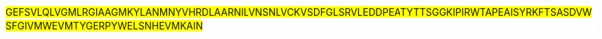 <span style='background-color: yellow;'>G</span><span style='background-color: yellow;'>E</span><span style='background-color: yellow;'>F</span><span style='background-color: yellow;'>S</span><span style='background-color: yellow;'>V</span><span style='background-color: yellow;'>L</span><span style='background-color: yellow;'>Q</span><span style='background-color: yellow;'>L</span><span style='background-color: yellow;'>V</span><span style='background-color: yellow;'>G</span><span style='background-color: yellow;'>M</span><span style='background-color: yellow;'>L</span><span style='background-color: yellow;'>R</span><span style='background-color: yellow;'>G</span><span style='background-color: yellow;'>I</span><span style='background-color: yellow;'>A</span><span style='background-color: yellow;'>A</span><span style='background-color: yellow;'>G</span><span style='background-color: yellow;'>M</span><span style='background-color: yellow;'>K</span><span style='background-color: yellow;'>Y</span><span style='background-color: yellow;'>L</span><span style='background-color: yellow;'>A</span><span style='background-color: yellow;'>N</span><span style='background-color: yellow;'>M</span><span style='background-color: yellow;'>N</span><span style='background-color: yellow;'>Y</span><span style='background-color: yellow;'>V</span><span style='background-color: yellow;'>H</span><span style='background-color: yellow;'>R</span><span style='background-color: yellow;'>D</span><span style='background-color: yellow;'>L</span><span style='background-color: yellow;'>A</span><span style='background-color: yellow;'>A</span><span style='background-color: yellow;'>R</span><span style='background-color: yellow;'>N</span><span style='background-color: yellow;'>I</span><span style='background-color: yellow;'>L</span><span style='background-color: yellow;'>V</span><span style='background-color: yellow;'>N</span><span style='background-color: yellow;'>S</span><span style='background-color: yellow;'>N</span><span style='background-color: yellow;'>L</span><span style='background-color: yellow;'>V</span><span style='background-color: yellow;'>C</span><span style='background-color: yellow;'>K</span><span style='background-color: yellow;'>V</span><span style='background-color: yellow;'>S</span><span style='background-color: yellow;'>D</span><span style='background-color: yellow;'>F</span><span style='background-color: yellow;'>G</span><span style='background-color: yellow;'>L</span><span style='background-color: yellow;'>S</span><span style='background-color: yellow;'>R</span><span style='background-color: yellow;'>V</span><span style='background-color: yellow;'>L</span><span style='background-color: yellow;'>E</span><span style='background-color: yellow;'>D</span><span style='background-color: yellow;'>D</span><span style='background-color: yellow;'>P</span><span style='background-color: yellow;'>E</span><span style='background-color: yellow;'>A</span><span style='background-color: yellow;'>T</span><span style='background-color: yellow;'>Y</span><span style='background-color: yellow;'>T</span><span style='background-color: yellow;'>T</span><span style='background-color: yellow;'>S</span><span style='background-color: yellow;'>G</span><span style='background-color: yellow;'>G</span><span style='background-color: yellow;'>K</span><span style='background-color: yellow;'>I</span><span style='background-color: yellow;'>P</span><span style='background-color: yellow;'>I</span><span style='background-color: yellow;'>R</span><span style='background-color: yellow;'>W</span><span style='background-color: yellow;'>T</span><span style='background-color: yellow;'>A</span><span style='background-color: yellow;'>P</span><span style='background-color: yellow;'>E</span><span style='background-color: yellow;'>A</span><span style='background-color: yellow;'>I</span><span style='background-color: yellow;'>S</span><span style='background-color: yellow;'>Y</span><span style='background-color: yellow;'>R</span><span style='background-color: yellow;'>K</span><span style='background-color: yellow;'>F</span><span style='background-color: yellow;'>T</span><span style='background-color: yellow;'>S</span><span style='background-color: yellow;'>A</span><span style='background-color: yellow;'>S</span><span style='background-color: yellow;'>D</span><span style='background-color: yellow;'>V</span><span style='background-color: yellow;'>W</span><span style='background-color: yellow;'>S</span><span style='background-color: yellow;'>F</span><span style='background-color: yellow;'>G</span><span style='background-color: yellow;'>I</span><span style='background-color: yellow;'>V</span><span style='background-color: yellow;'>M</span><span style='background-color: yellow;'>W</span><span style='background-color: yellow;'>E</span><span style='background-color: yellow;'>V</span><span style='background-color: yellow;'>M</span><span style='background-color: yellow;'>T</span><span style='background-color: yellow;'>Y</span><span style='background-color: yellow;'>G</span><span style='background-color: yellow;'>E</span><span style='background-color: yellow;'>R</span><span style='background-color: yellow;'>P</span><span style='background-color: yellow;'>Y</span><span style='background-color: yellow;'>W</span><span style='background-color: yellow;'>E</span><span style='background-color: yellow;'>L</span><span style='background-color: yellow;'>S</span><span style='background-color: yellow;'>N</span><span style='background-color: yellow;'>H</span><span style='background-color: yellow;'>E</span><span style='background-color: yellow;'>V</span><span style='background-color: yellow;'>M</span><span style='background-color: yellow;'>K</span><span style='background-color: yellow;'>A</span><span style='background-color: yellow;'>I</span><span style='background-color: yellow;'>N</span>